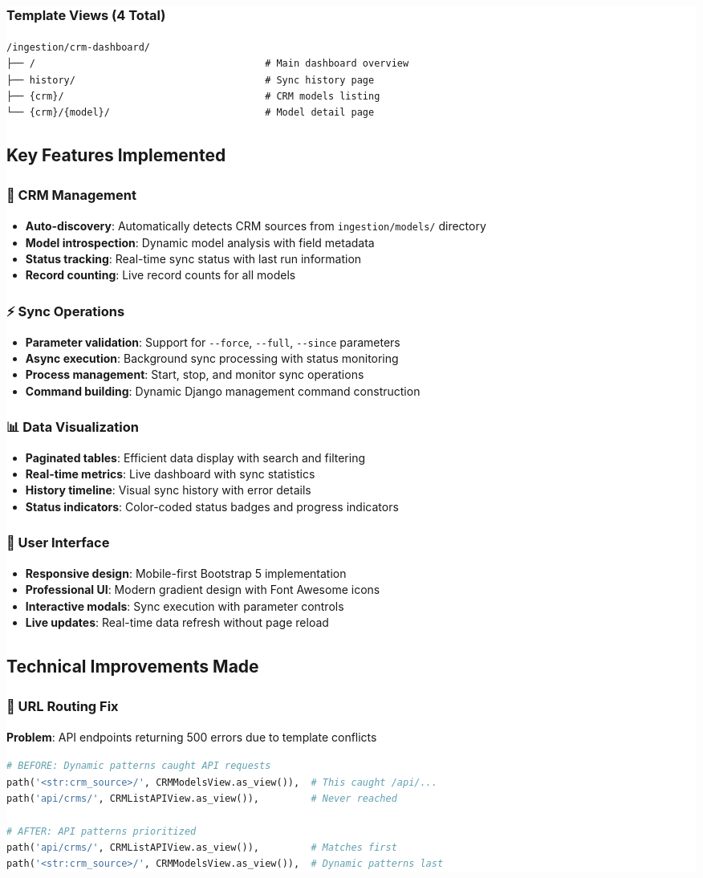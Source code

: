 ### Template Views (4 Total)
```
/ingestion/crm-dashboard/
├── /                                        # Main dashboard overview
├── history/                                 # Sync history page
├── {crm}/                                   # CRM models listing
└── {crm}/{model}/                           # Model detail page
```

## Key Features Implemented

### 🚀 CRM Management
- **Auto-discovery**: Automatically detects CRM sources from `ingestion/models/` directory
- **Model introspection**: Dynamic model analysis with field metadata
- **Status tracking**: Real-time sync status with last run information
- **Record counting**: Live record counts for all models

### ⚡ Sync Operations
- **Parameter validation**: Support for `--force`, `--full`, `--since` parameters
- **Async execution**: Background sync processing with status monitoring
- **Process management**: Start, stop, and monitor sync operations
- **Command building**: Dynamic Django management command construction

### 📊 Data Visualization
- **Paginated tables**: Efficient data display with search and filtering
- **Real-time metrics**: Live dashboard with sync statistics
- **History timeline**: Visual sync history with error details
- **Status indicators**: Color-coded status badges and progress indicators

### 🎨 User Interface
- **Responsive design**: Mobile-first Bootstrap 5 implementation
- **Professional UI**: Modern gradient design with Font Awesome icons
- **Interactive modals**: Sync execution with parameter controls
- **Live updates**: Real-time data refresh without page reload

## Technical Improvements Made

### 🔧 URL Routing Fix
**Problem**: API endpoints returning 500 errors due to template conflicts
```python
# BEFORE: Dynamic patterns caught API requests
path('<str:crm_source>/', CRMModelsView.as_view()),  # This caught /api/...
path('api/crms/', CRMListAPIView.as_view()),         # Never reached

# AFTER: API patterns prioritized
path('api/crms/', CRMListAPIView.as_view()),         # Matches first
path('<str:crm_source>/', CRMModelsView.as_view()),  # Dynamic patterns last
```
